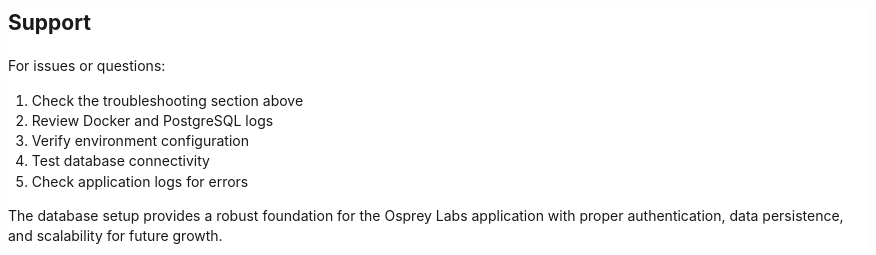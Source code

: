 ## Support

For issues or questions:

1. Check the troubleshooting section above
2. Review Docker and PostgreSQL logs
3. Verify environment configuration
4. Test database connectivity
5. Check application logs for errors

The database setup provides a robust foundation for the Osprey Labs application with proper authentication, data persistence, and scalability for future growth. 